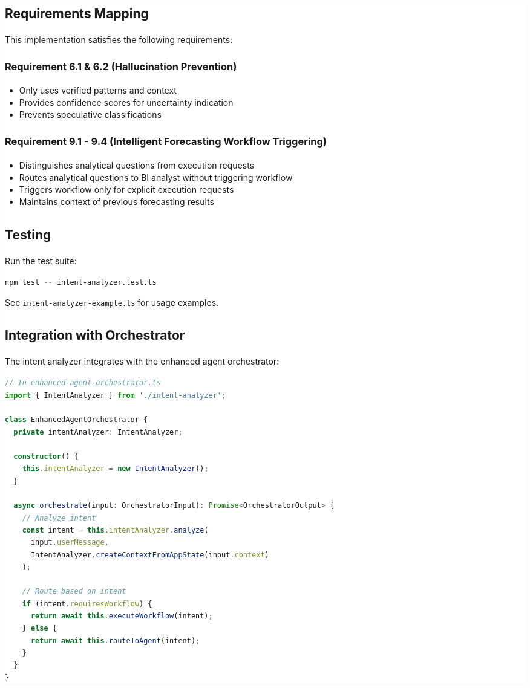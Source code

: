 ## Requirements Mapping

This implementation satisfies the following requirements:

### Requirement 6.1 & 6.2 (Hallucination Prevention)
- Only uses verified patterns and context
- Provides confidence scores for uncertainty indication
- Prevents speculative classifications

### Requirement 9.1 - 9.4 (Intelligent Forecasting Workflow Triggering)
- Distinguishes analytical questions from execution requests
- Routes analytical questions to BI analyst without triggering workflow
- Triggers workflow only for explicit execution requests
- Maintains context of previous forecasting results

## Testing

Run the test suite:

```bash
npm test -- intent-analyzer.test.ts
```

See `intent-analyzer-example.ts` for usage examples.

## Integration with Orchestrator

The intent analyzer integrates with the enhanced agent orchestrator:

```typescript
// In enhanced-agent-orchestrator.ts
import { IntentAnalyzer } from './intent-analyzer';

class EnhancedAgentOrchestrator {
  private intentAnalyzer: IntentAnalyzer;
  
  constructor() {
    this.intentAnalyzer = new IntentAnalyzer();
  }
  
  async orchestrate(input: OrchestratorInput): Promise<OrchestratorOutput> {
    // Analyze intent
    const intent = this.intentAnalyzer.analyze(
      input.userMessage,
      IntentAnalyzer.createContextFromAppState(input.context)
    );
    
    // Route based on intent
    if (intent.requiresWorkflow) {
      return await this.executeWorkflow(intent);
    } else {
      return await this.routeToAgent(intent);
    }
  }
}
```
